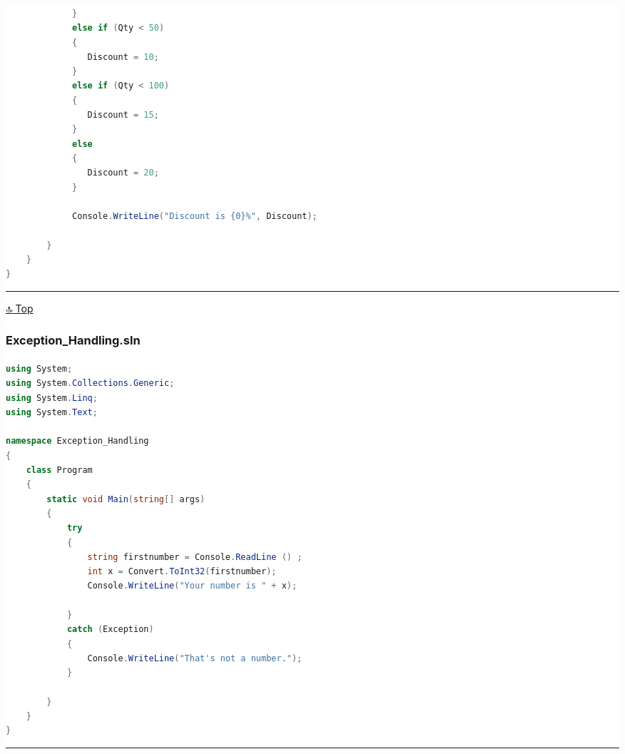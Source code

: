 ``` c#
             }
             else if (Qty < 50)
             {
                Discount = 10;
             }             
             else if (Qty < 100)
             {
                Discount = 15;
             }             
             else
             {
                Discount = 20;
             }
             
             Console.WriteLine("Discount is {0}%", Discount);
             
        }
    }
}
```
---
[:top: Top](#top)
### Exception_Handling.sln
``` c#
using System;
using System.Collections.Generic;
using System.Linq;
using System.Text;

namespace Exception_Handling
{
    class Program
    {
        static void Main(string[] args)
        {
            try
            {
                string firstnumber = Console.ReadLine () ;
                int x = Convert.ToInt32(firstnumber);
                Console.WriteLine("Your number is " + x);
                
            }
            catch (Exception)
            {
                Console.WriteLine("That's not a number.");
            }

        }
    }
}
```

---